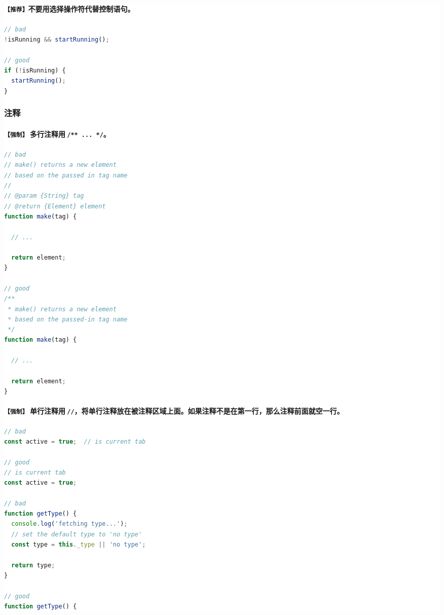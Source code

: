 #### `【推荐】`不要用选择操作符代替控制语句。

```js
// bad
!isRunning && startRunning();

// good
if (!isRunning) {
  startRunning();
}
```

### 注释

#### `【强制】` 多行注释用 `/** ... */`。

```js
// bad
// make() returns a new element
// based on the passed in tag name
//
// @param {String} tag
// @return {Element} element
function make(tag) {

  // ...

  return element;
}

// good
/**
 * make() returns a new element
 * based on the passed-in tag name
 */
function make(tag) {

  // ...

  return element;
}
```

#### `【强制】` 单行注释用 `//`，将单行注释放在被注释区域上面。如果注释不是在第一行，那么注释前面就空一行。

```js
// bad
const active = true;  // is current tab

// good
// is current tab
const active = true;

// bad
function getType() {
  console.log('fetching type...');
  // set the default type to 'no type'
  const type = this._type || 'no type';

  return type;
}

// good
function getType() {
```